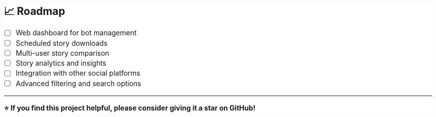## 📈 Roadmap

- [ ] Web dashboard for bot management
- [ ] Scheduled story downloads
- [ ] Multi-user story comparison
- [ ] Story analytics and insights
- [ ] Integration with other social platforms
- [ ] Advanced filtering and search options

---

**⭐ If you find this project helpful, please consider giving it a star on GitHub!**
